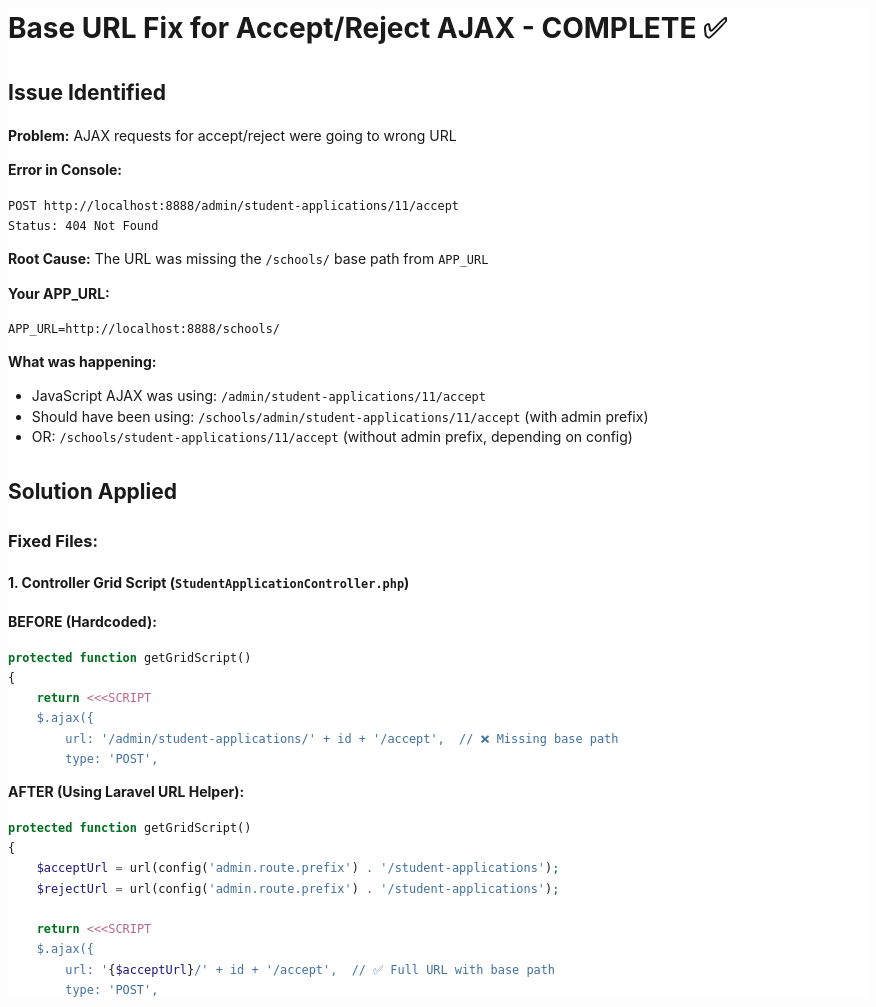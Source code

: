 # Base URL Fix for Accept/Reject AJAX - COMPLETE ✅

## Issue Identified

**Problem:** AJAX requests for accept/reject were going to wrong URL

**Error in Console:**
```
POST http://localhost:8888/admin/student-applications/11/accept
Status: 404 Not Found
```

**Root Cause:** The URL was missing the `/schools/` base path from `APP_URL`

**Your APP_URL:**
```env
APP_URL=http://localhost:8888/schools/
```

**What was happening:**
- JavaScript AJAX was using: `/admin/student-applications/11/accept`
- Should have been using: `/schools/admin/student-applications/11/accept` (with admin prefix)
- OR: `/schools/student-applications/11/accept` (without admin prefix, depending on config)

## Solution Applied

### Fixed Files:

#### 1. Controller Grid Script (`StudentApplicationController.php`)

**BEFORE (Hardcoded):**
```php
protected function getGridScript()
{
    return <<<SCRIPT
    $.ajax({
        url: '/admin/student-applications/' + id + '/accept',  // ❌ Missing base path
        type: 'POST',
```

**AFTER (Using Laravel URL Helper):**
```php
protected function getGridScript()
{
    $acceptUrl = url(config('admin.route.prefix') . '/student-applications');
    $rejectUrl = url(config('admin.route.prefix') . '/student-applications');
    
    return <<<SCRIPT
    $.ajax({
        url: '{$acceptUrl}/' + id + '/accept',  // ✅ Full URL with base path
        type: 'POST',
```
